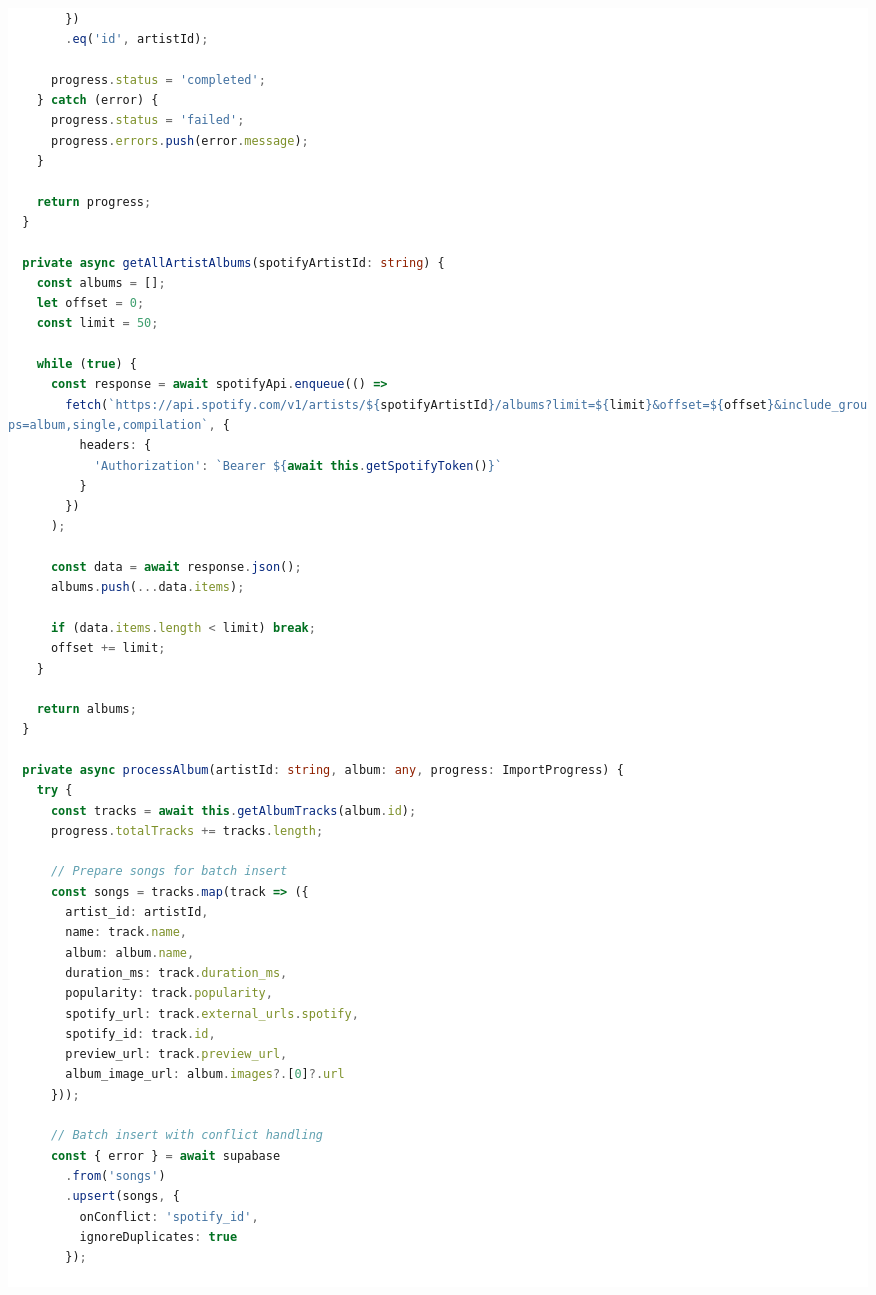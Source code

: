 ```typescript
        })
        .eq('id', artistId);
      
      progress.status = 'completed';
    } catch (error) {
      progress.status = 'failed';
      progress.errors.push(error.message);
    }
    
    return progress;
  }
  
  private async getAllArtistAlbums(spotifyArtistId: string) {
    const albums = [];
    let offset = 0;
    const limit = 50;
    
    while (true) {
      const response = await spotifyApi.enqueue(() =>
        fetch(`https://api.spotify.com/v1/artists/${spotifyArtistId}/albums?limit=${limit}&offset=${offset}&include_groups=album,single,compilation`, {
          headers: {
            'Authorization': `Bearer ${await this.getSpotifyToken()}`
          }
        })
      );
      
      const data = await response.json();
      albums.push(...data.items);
      
      if (data.items.length < limit) break;
      offset += limit;
    }
    
    return albums;
  }
  
  private async processAlbum(artistId: string, album: any, progress: ImportProgress) {
    try {
      const tracks = await this.getAlbumTracks(album.id);
      progress.totalTracks += tracks.length;
      
      // Prepare songs for batch insert
      const songs = tracks.map(track => ({
        artist_id: artistId,
        name: track.name,
        album: album.name,
        duration_ms: track.duration_ms,
        popularity: track.popularity,
        spotify_url: track.external_urls.spotify,
        spotify_id: track.id,
        preview_url: track.preview_url,
        album_image_url: album.images?.[0]?.url
      }));
      
      // Batch insert with conflict handling
      const { error } = await supabase
        .from('songs')
        .upsert(songs, { 
          onConflict: 'spotify_id',
          ignoreDuplicates: true 
        });
      
```